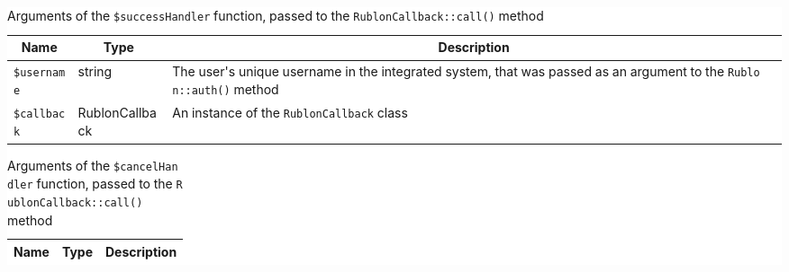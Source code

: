 </tbody>

</table>

<table>

<caption style="text-align: left">Arguments of the <code>$successHandler</code> function, passed to the <code>RublonCallback::call()</code> method</caption>

<thead>

<tr>

<th>Name</th>

<th>Type</th>

<th>Description</th>

</tr>

</thead>

<tbody>

<tr>

<td><code>$username</code></td>

<td>string</td>

<td>The user's unique username in the integrated system, that was passed as an argument to the <code>Rublon::auth()</code> method</td>

</tr>

<tr>

<td><code>$callback</code></td>

<td>RublonCallback</td>

<td>An instance of the <code>RublonCallback</code> class</td>

</tr>

</tbody>

</table>

<table>

<caption style="text-align: left">Arguments of the <code>$cancelHandler</code> function, passed to the <code>RublonCallback::call()</code> method</caption>

<thead>

<tr>

<th>Name</th>

<th>Type</th>

<th>Description</th>
